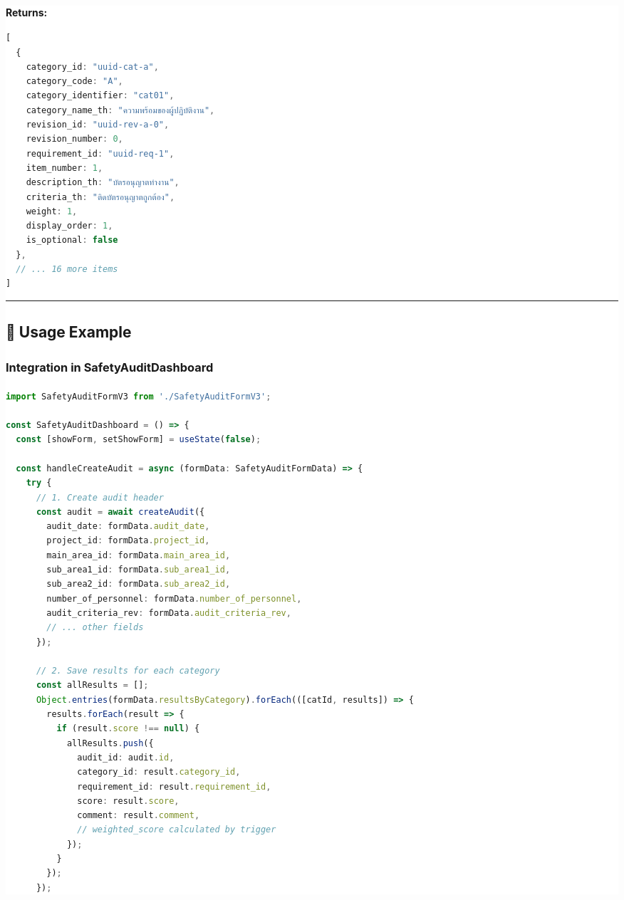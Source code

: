 **Returns:**
```typescript
[
  {
    category_id: "uuid-cat-a",
    category_code: "A",
    category_identifier: "cat01",
    category_name_th: "ความพร้อมของผู้ปฏิบัติงาน",
    revision_id: "uuid-rev-a-0",
    revision_number: 0,
    requirement_id: "uuid-req-1",
    item_number: 1,
    description_th: "บัตรอนุญาตทำงาน",
    criteria_th: "ติดบัตรอนุญาตถูกต้อง",
    weight: 1,
    display_order: 1,
    is_optional: false
  },
  // ... 16 more items
]
```

---

## 🎯 Usage Example

### Integration in SafetyAuditDashboard

```typescript
import SafetyAuditFormV3 from './SafetyAuditFormV3';

const SafetyAuditDashboard = () => {
  const [showForm, setShowForm] = useState(false);
  
  const handleCreateAudit = async (formData: SafetyAuditFormData) => {
    try {
      // 1. Create audit header
      const audit = await createAudit({
        audit_date: formData.audit_date,
        project_id: formData.project_id,
        main_area_id: formData.main_area_id,
        sub_area1_id: formData.sub_area1_id,
        sub_area2_id: formData.sub_area2_id,
        number_of_personnel: formData.number_of_personnel,
        audit_criteria_rev: formData.audit_criteria_rev,
        // ... other fields
      });
      
      // 2. Save results for each category
      const allResults = [];
      Object.entries(formData.resultsByCategory).forEach(([catId, results]) => {
        results.forEach(result => {
          if (result.score !== null) {
            allResults.push({
              audit_id: audit.id,
              category_id: result.category_id,
              requirement_id: result.requirement_id,
              score: result.score,
              comment: result.comment,
              // weighted_score calculated by trigger
            });
          }
        });
      });
```